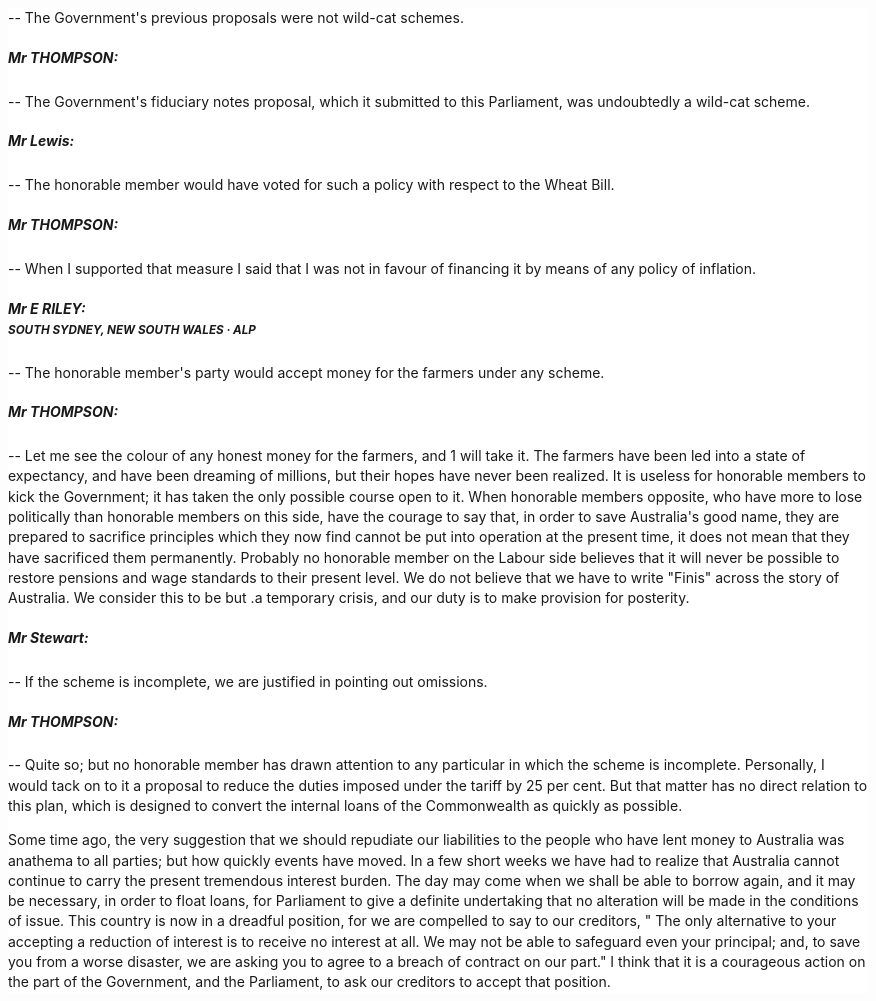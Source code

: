 -- The Government's previous proposals were not wild-cat schemes. 

##### Mr THOMPSON:

-- The Government's fiduciary notes proposal, which it submitted to this Parliament, was undoubtedly a wild-cat scheme. 

##### Mr Lewis:

-- The honorable member would have voted for such a policy with respect to the Wheat Bill. 

##### Mr THOMPSON:

-- When I supported that measure I said that I was not in favour of financing it by means of any policy of inflation. 

##### Mr E RILEY:<br><small class="text-muted">SOUTH SYDNEY, NEW SOUTH WALES &middot; ALP</small>

--  The honorable member's party would accept money for the farmers under any scheme. 

##### Mr THOMPSON:

-- Let me see the colour of any honest money for the farmers, and 1 will take it. The farmers have been led into a state of expectancy, and have been dreaming of millions, but their hopes have never been realized. It is useless for honorable members to kick the Government; it has taken the only possible course open to it. When honorable members opposite, who have more to lose politically than honorable members on this side, have the courage to say that, in order to save Australia's good name, they are prepared to sacrifice principles which they now find cannot be put into operation at the present time, it does not mean that they have sacrificed them permanently. Probably no honorable member on the Labour side believes that it will never be possible to restore pensions and wage standards to their present level. We do not believe that we have to write "Finis" across the story of Australia. We consider this to be but .a temporary crisis, and our duty is to make provision for posterity. 

##### Mr Stewart:

--  If the scheme is incomplete, we are justified in pointing out omissions. 

##### Mr THOMPSON:

-- Quite so; but no honorable member has drawn attention to any particular in which the scheme is incomplete. Personally, I would tack on to it a proposal to reduce the duties imposed under the tariff by 25 per cent. But that matter has no direct relation to this plan, which is designed to convert the internal loans of the Commonwealth as quickly as possible. 

Some time ago, the very suggestion that we should repudiate our liabilities to the people who have lent money to Australia was anathema to all parties; but how quickly events have moved. In a few short weeks we have had to realize that Australia cannot continue to carry the present tremendous interest burden. The day may come when we shall be able to borrow again, and it may be necessary, in order to float loans, for Parliament to give a definite undertaking that no alteration will be made in the conditions of issue. This country is now in a dreadful position, for we are compelled to say to our creditors, " The only alternative to your accepting a reduction of interest is to receive no interest at all. We may not be able to safeguard even your principal; and, to save you from a worse disaster, we are asking you to agree to a breach of contract on our part." I think that it is a courageous action on the part of the Government, and the Parliament, to ask our creditors to accept that position. 
